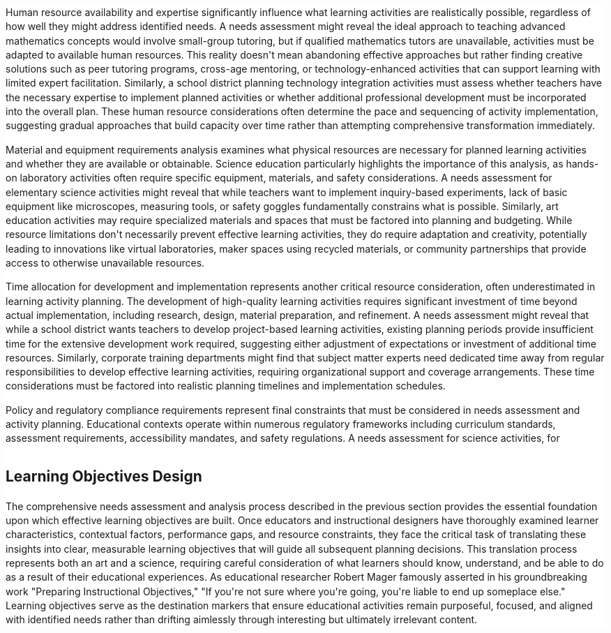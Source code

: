 Human resource availability and expertise significantly influence what learning activities are realistically possible, regardless of how well they might address identified needs. A needs assessment might reveal the ideal approach to teaching advanced mathematics concepts would involve small-group tutoring, but if qualified mathematics tutors are unavailable, activities must be adapted to available human resources. This reality doesn't mean abandoning effective approaches but rather finding creative solutions such as peer tutoring programs, cross-age mentoring, or technology-enhanced activities that can support learning with limited expert facilitation. Similarly, a school district planning technology integration activities must assess whether teachers have the necessary expertise to implement planned activities or whether additional professional development must be incorporated into the overall plan. These human resource considerations often determine the pace and sequencing of activity implementation, suggesting gradual approaches that build capacity over time rather than attempting comprehensive transformation immediately.

Material and equipment requirements analysis examines what physical resources are necessary for planned learning activities and whether they are available or obtainable. Science education particularly highlights the importance of this analysis, as hands-on laboratory activities often require specific equipment, materials, and safety considerations. A needs assessment for elementary science activities might reveal that while teachers want to implement inquiry-based experiments, lack of basic equipment like microscopes, measuring tools, or safety goggles fundamentally constrains what is possible. Similarly, art education activities may require specialized materials and spaces that must be factored into planning and budgeting. While resource limitations don't necessarily prevent effective learning activities, they do require adaptation and creativity, potentially leading to innovations like virtual laboratories, maker spaces using recycled materials, or community partnerships that provide access to otherwise unavailable resources.

Time allocation for development and implementation represents another critical resource consideration, often underestimated in learning activity planning. The development of high-quality learning activities requires significant investment of time beyond actual implementation, including research, design, material preparation, and refinement. A needs assessment might reveal that while a school district wants teachers to develop project-based learning activities, existing planning periods provide insufficient time for the extensive development work required, suggesting either adjustment of expectations or investment of additional time resources. Similarly, corporate training departments might find that subject matter experts need dedicated time away from regular responsibilities to develop effective learning activities, requiring organizational support and coverage arrangements. These time considerations must be factored into realistic planning timelines and implementation schedules.

Policy and regulatory compliance requirements represent final constraints that must be considered in needs assessment and activity planning. Educational contexts operate within numerous regulatory frameworks including curriculum standards, assessment requirements, accessibility mandates, and safety regulations. A needs assessment for science activities, for

## Learning Objectives Design

The comprehensive needs assessment and analysis process described in the previous section provides the essential foundation upon which effective learning objectives are built. Once educators and instructional designers have thoroughly examined learner characteristics, contextual factors, performance gaps, and resource constraints, they face the critical task of translating these insights into clear, measurable learning objectives that will guide all subsequent planning decisions. This translation process represents both an art and a science, requiring careful consideration of what learners should know, understand, and be able to do as a result of their educational experiences. As educational researcher Robert Mager famously asserted in his groundbreaking work "Preparing Instructional Objectives," "If you're not sure where you're going, you're liable to end up someplace else." Learning objectives serve as the destination markers that ensure educational activities remain purposeful, focused, and aligned with identified needs rather than drifting aimlessly through interesting but ultimately irrelevant content.
